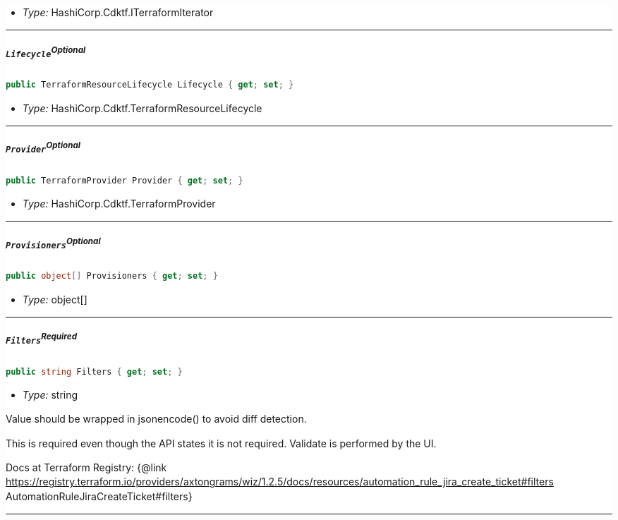 - *Type:* HashiCorp.Cdktf.ITerraformIterator

---

##### `Lifecycle`<sup>Optional</sup> <a name="Lifecycle" id="rhizo-co-terraform-provider-wiz.automationRuleJiraCreateTicket.AutomationRuleJiraCreateTicketConfig.property.lifecycle"></a>

```csharp
public TerraformResourceLifecycle Lifecycle { get; set; }
```

- *Type:* HashiCorp.Cdktf.TerraformResourceLifecycle

---

##### `Provider`<sup>Optional</sup> <a name="Provider" id="rhizo-co-terraform-provider-wiz.automationRuleJiraCreateTicket.AutomationRuleJiraCreateTicketConfig.property.provider"></a>

```csharp
public TerraformProvider Provider { get; set; }
```

- *Type:* HashiCorp.Cdktf.TerraformProvider

---

##### `Provisioners`<sup>Optional</sup> <a name="Provisioners" id="rhizo-co-terraform-provider-wiz.automationRuleJiraCreateTicket.AutomationRuleJiraCreateTicketConfig.property.provisioners"></a>

```csharp
public object[] Provisioners { get; set; }
```

- *Type:* object[]

---

##### `Filters`<sup>Required</sup> <a name="Filters" id="rhizo-co-terraform-provider-wiz.automationRuleJiraCreateTicket.AutomationRuleJiraCreateTicketConfig.property.filters"></a>

```csharp
public string Filters { get; set; }
```

- *Type:* string

Value should be wrapped in jsonencode() to avoid diff detection.

This is required even though the API states it is not required.  Validate is performed by the UI.

Docs at Terraform Registry: {@link https://registry.terraform.io/providers/axtongrams/wiz/1.2.5/docs/resources/automation_rule_jira_create_ticket#filters AutomationRuleJiraCreateTicket#filters}

---